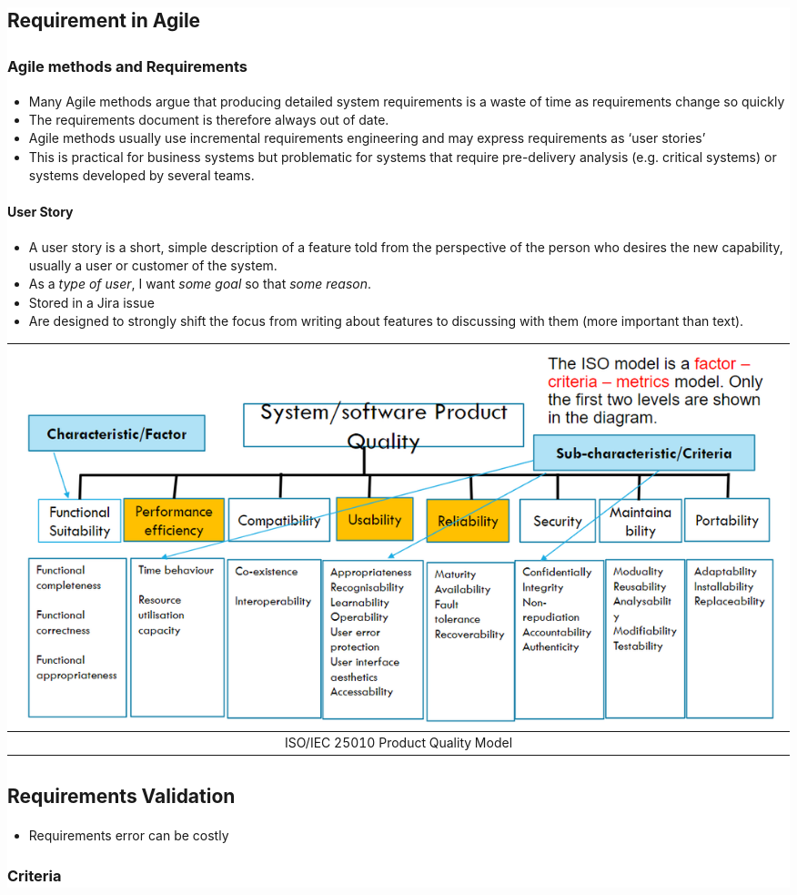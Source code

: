 ## Requirement in Agile
  
### Agile methods and Requirements
  
- Many Agile methods argue that producing detailed system requirements is a waste of time as requirements change so quickly
- The requirements document is therefore always out of date.
- Agile methods usually use incremental requirements engineering and may express requirements as ‘user stories’
- This is practical for business systems but problematic for systems that require pre-delivery analysis (e.g. critical systems) or systems developed by several teams.
  
#### User Story
  
- A user story is a short, simple description of a feature told from the perspective of the person who desires the new capability, usually a user or customer of the system.
- As a *type of user*, I want *some goal* so that *some reason*.
- Stored in a Jira issue
- Are designed to strongly shift the focus from writing about features to discussing with them (more important than text).
  
| ![32](image-32.png ) |
|:--:|
| ISO/IEC 25010 Product Quality Model |
  
## Requirements Validation
  
- Requirements error can be costly
  
### Criteria
  